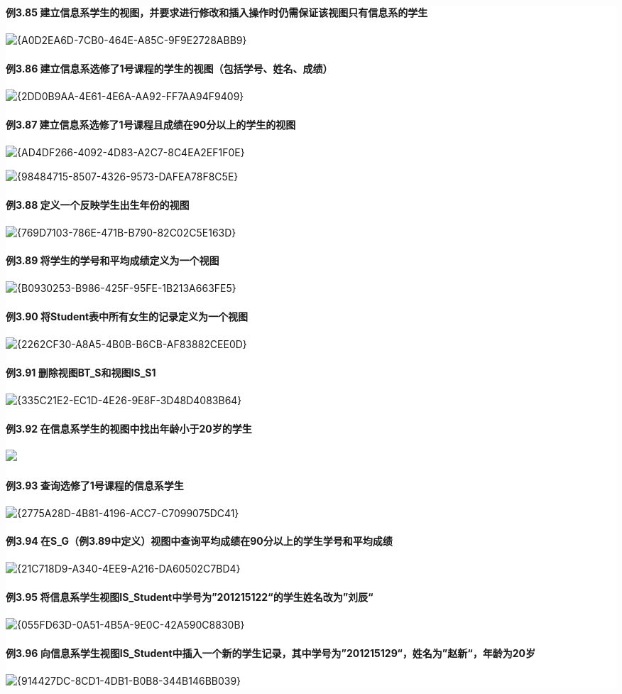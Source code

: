 #### 例3.85 建立信息系学生的视图，并要求进行修改和插入操作时仍需保证该视图只有信息系的学生

![{A0D2EA6D-7CB0-464E-A85C-9F9E2728ABB9}](./img/{A0D2EA6D-7CB0-464E-A85C-9F9E2728ABB9}.png)

#### 例3.86 建立信息系选修了1号课程的学生的视图（包括学号、姓名、成绩）

![{2DD0B9AA-4E61-4E6A-AA92-FF7AA94F9409}](./img/{2DD0B9AA-4E61-4E6A-AA92-FF7AA94F9409}.png)

#### 例3.87 建立信息系选修了1号课程且成绩在90分以上的学生的视图

![{AD4DF266-4092-4D83-A2C7-8C4EA2EF1F0E}](./img/{AD4DF266-4092-4D83-A2C7-8C4EA2EF1F0E}.png)

![{98484715-8507-4326-9573-DAFEA78F8C5E}](./img/{98484715-8507-4326-9573-DAFEA78F8C5E}.png)

#### 例3.88 定义一个反映学生出生年份的视图

![{769D7103-786E-471B-B790-82C02C5E163D}](./img/{769D7103-786E-471B-B790-82C02C5E163D}.png)

#### 例3.89 将学生的学号和平均成绩定义为一个视图

![{B0930253-B986-425F-95FE-1B213A663FE5}](./img/{B0930253-B986-425F-95FE-1B213A663FE5}.png)

#### 例3.90 将Student表中所有女生的记录定义为一个视图

![{2262CF30-A8A5-4B0B-B6CB-AF83882CEE0D}](./img/{2262CF30-A8A5-4B0B-B6CB-AF83882CEE0D}.png)

#### 例3.91 删除视图BT_S和视图IS_S1

![{335C21E2-EC1D-4E26-9E8F-3D48D4083B64}](./img/{335C21E2-EC1D-4E26-9E8F-3D48D4083B64}.png)

#### 例3.92 在信息系学生的视图中找出年龄小于20岁的学生

![](./img/{03F729F5-5B14-4C14-AF18-11501700E251}.png)

#### 例3.93 查询选修了1号课程的信息系学生

![{2775A28D-4B81-4196-ACC7-C7099075DC41}](./img/{2775A28D-4B81-4196-ACC7-C7099075DC41}.png)

#### 例3.94 在S_G（例3.89中定义）视图中查询平均成绩在90分以上的学生学号和平均成绩

![{21C718D9-A340-4EE9-A216-DA60502C7BD4}](./img/{21C718D9-A340-4EE9-A216-DA60502C7BD4}.png)

#### 例3.95 将信息系学生视图IS_Student中学号为”201215122“的学生姓名改为”刘辰“

![{055FD63D-0A51-4B5A-9E0C-42A590C8830B}](./img/{055FD63D-0A51-4B5A-9E0C-42A590C8830B}.png)

#### 例3.96 向信息系学生视图IS_Student中插入一个新的学生记录，其中学号为”201215129“，姓名为”赵新“，年龄为20岁

![{914427DC-8CD1-4DB1-B0B8-344B146BB039}](./img/{914427DC-8CD1-4DB1-B0B8-344B146BB039}.png)
